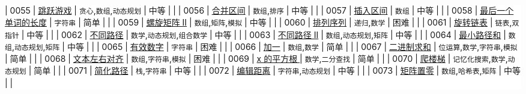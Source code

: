 | 0055 | [跳跃游戏](/solution/0000-0099/0055.Jump%20Game/README.md)                                                                                                                                     | `贪心`,`数组`,`动态规划`                                                                    | 中等 |                 |
| 0056 | [合并区间](/solution/0000-0099/0056.Merge%20Intervals/README.md)                                                                                                                               | `数组`,`排序`                                                                               | 中等 |                 |
| 0057 | [插入区间](/solution/0000-0099/0057.Insert%20Interval/README.md)                                                                                                                               | `数组`                                                                                      | 中等 |                 |
| 0058 | [最后一个单词的长度](/solution/0000-0099/0058.Length%20of%20Last%20Word/README.md)                                                                                                             | `字符串`                                                                                    | 简单 |                 |
| 0059 | [螺旋矩阵 II](/solution/0000-0099/0059.Spiral%20Matrix%20II/README.md)                                                                                                                         | `数组`,`矩阵`,`模拟`                                                                        | 中等 |                 |
| 0060 | [排列序列](/solution/0000-0099/0060.Permutation%20Sequence/README.md)                                                                                                                          | `递归`,`数学`                                                                               | 困难 |                 |
| 0061 | [旋转链表](/solution/0000-0099/0061.Rotate%20List/README.md)                                                                                                                                   | `链表`,`双指针`                                                                             | 中等 |                 |
| 0062 | [不同路径](/solution/0000-0099/0062.Unique%20Paths/README.md)                                                                                                                                  | `数学`,`动态规划`,`组合数学`                                                                | 中等 |                 |
| 0063 | [不同路径 II](/solution/0000-0099/0063.Unique%20Paths%20II/README.md)                                                                                                                          | `数组`,`动态规划`,`矩阵`                                                                    | 中等 |                 |
| 0064 | [最小路径和](/solution/0000-0099/0064.Minimum%20Path%20Sum/README.md)                                                                                                                          | `数组`,`动态规划`,`矩阵`                                                                    | 中等 |                 |
| 0065 | [有效数字](/solution/0000-0099/0065.Valid%20Number/README.md)                                                                                                                                  | `字符串`                                                                                    | 困难 |                 |
| 0066 | [加一](/solution/0000-0099/0066.Plus%20One/README.md)                                                                                                                                          | `数组`,`数学`                                                                               | 简单 |                 |
| 0067 | [二进制求和](/solution/0000-0099/0067.Add%20Binary/README.md)                                                                                                                                  | `位运算`,`数学`,`字符串`,`模拟`                                                             | 简单 |                 |
| 0068 | [文本左右对齐](/solution/0000-0099/0068.Text%20Justification/README.md)                                                                                                                        | `数组`,`字符串`,`模拟`                                                                      | 困难 |                 |
| 0069 | [x 的平方根 ](/solution/0000-0099/0069.Sqrt%28x%29/README.md)                                                                                                                                  | `数学`,`二分查找`                                                                           | 简单 |                 |
| 0070 | [爬楼梯](/solution/0000-0099/0070.Climbing%20Stairs/README.md)                                                                                                                                 | `记忆化搜索`,`数学`,`动态规划`                                                              | 简单 |                 |
| 0071 | [简化路径](/solution/0000-0099/0071.Simplify%20Path/README.md)                                                                                                                                 | `栈`,`字符串`                                                                               | 中等 |                 |
| 0072 | [编辑距离](/solution/0000-0099/0072.Edit%20Distance/README.md)                                                                                                                                 | `字符串`,`动态规划`                                                                         | 中等 |                 |
| 0073 | [矩阵置零](/solution/0000-0099/0073.Set%20Matrix%20Zeroes/README.md)                                                                                                                           | `数组`,`哈希表`,`矩阵`                                                                      | 中等 |                 |